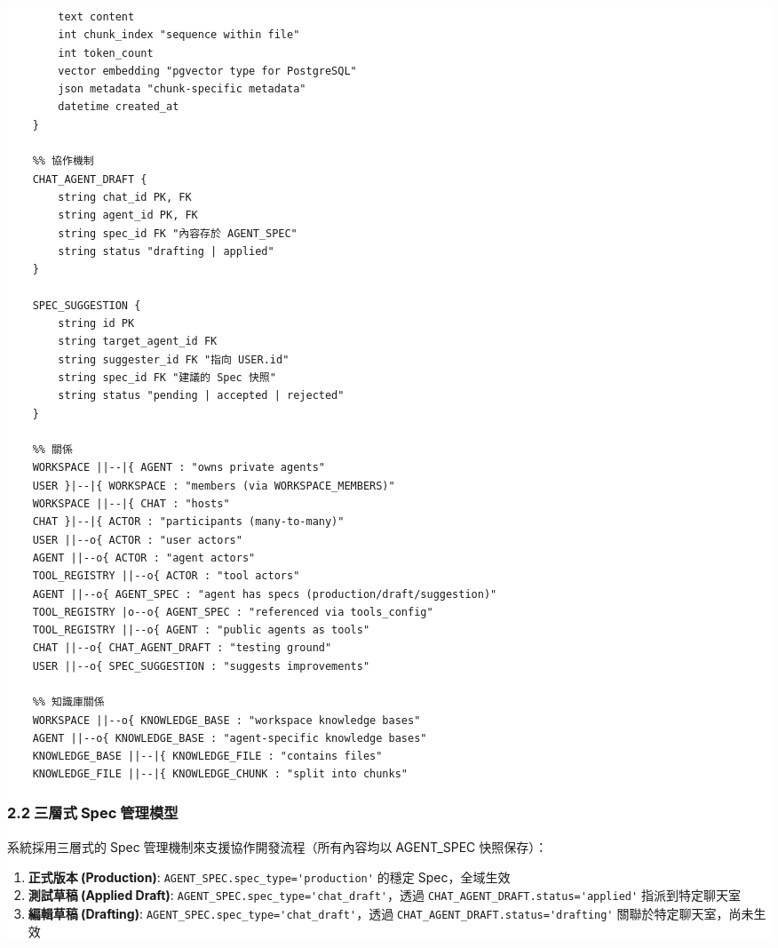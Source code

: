```mermaid
        text content
        int chunk_index "sequence within file"
        int token_count
        vector embedding "pgvector type for PostgreSQL"
        json metadata "chunk-specific metadata"
        datetime created_at
    }
    
    %% 協作機制
    CHAT_AGENT_DRAFT {
        string chat_id PK, FK
        string agent_id PK, FK
        string spec_id FK "內容存於 AGENT_SPEC"
        string status "drafting | applied"
    }
    
    SPEC_SUGGESTION {
        string id PK
        string target_agent_id FK
        string suggester_id FK "指向 USER.id"
        string spec_id FK "建議的 Spec 快照"
        string status "pending | accepted | rejected"
    }

    %% 關係
    WORKSPACE ||--|{ AGENT : "owns private agents"
    USER }|--|{ WORKSPACE : "members (via WORKSPACE_MEMBERS)"
    WORKSPACE ||--|{ CHAT : "hosts"
    CHAT }|--|{ ACTOR : "participants (many-to-many)"
    USER ||--o{ ACTOR : "user actors"
    AGENT ||--o{ ACTOR : "agent actors"
    TOOL_REGISTRY ||--o{ ACTOR : "tool actors"
    AGENT ||--o{ AGENT_SPEC : "agent has specs (production/draft/suggestion)"
    TOOL_REGISTRY |o--o{ AGENT_SPEC : "referenced via tools_config"
    TOOL_REGISTRY ||--o{ AGENT : "public agents as tools"
    CHAT ||--o{ CHAT_AGENT_DRAFT : "testing ground"
    USER ||--o{ SPEC_SUGGESTION : "suggests improvements"
    
    %% 知識庫關係
    WORKSPACE ||--o{ KNOWLEDGE_BASE : "workspace knowledge bases"
    AGENT ||--o{ KNOWLEDGE_BASE : "agent-specific knowledge bases"
    KNOWLEDGE_BASE ||--|{ KNOWLEDGE_FILE : "contains files"
    KNOWLEDGE_FILE ||--|{ KNOWLEDGE_CHUNK : "split into chunks"
```

### 2.2 三層式 Spec 管理模型

系統採用三層式的 Spec 管理機制來支援協作開發流程（所有內容均以 AGENT_SPEC 快照保存）：

1. **正式版本 (Production)**: `AGENT_SPEC.spec_type='production'` 的穩定 Spec，全域生效
2. **測試草稿 (Applied Draft)**: `AGENT_SPEC.spec_type='chat_draft'`，透過 `CHAT_AGENT_DRAFT.status='applied'` 指派到特定聊天室
3. **編輯草稿 (Drafting)**: `AGENT_SPEC.spec_type='chat_draft'`，透過 `CHAT_AGENT_DRAFT.status='drafting'` 關聯於特定聊天室，尚未生效
